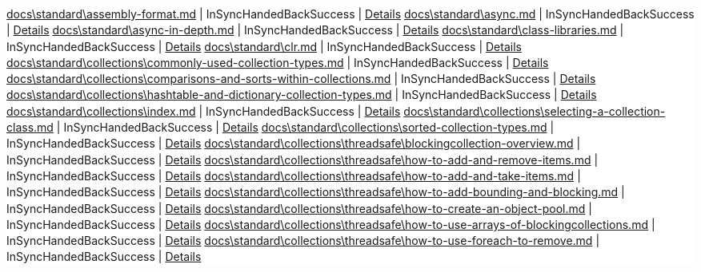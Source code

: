  [docs\standard\assembly-format.md](https://github.com/OpenLocalizationOrg/core-docs/blob/a90e173972bec5eb60325c2285af569727b3cc4d/docs/standard/assembly-format.md) | InSyncHandedBackSuccess | [Details](#710bbf37042073a74059f85a888c49573fb6bef7129)
 [docs\standard\async.md](https://github.com/OpenLocalizationOrg/core-docs/blob/9abc4879533074e6830a7343123b139e912d239b/docs/standard/async.md) | InSyncHandedBackSuccess | [Details](#39dc9e8599daea86b48d864179c13c5ae965876b131)
 [docs\standard\async-in-depth.md](https://github.com/OpenLocalizationOrg/core-docs/blob/e07788926a995b41571be276379ad9285747951d/docs/standard/async-in-depth.md) | InSyncHandedBackSuccess | [Details](#1b9e5b6cac5cf8f3ba8d3c4abaea03df8a9d3dc5130)
 [docs\standard\class-libraries.md](https://github.com/OpenLocalizationOrg/core-docs/blob/62fdb3e60b206728d86220076867eb8fd68af82e/docs/standard/class-libraries.md) | InSyncHandedBackSuccess | [Details](#8ed35197078e43f096931adb18c454004f83cccf132)
 [docs\standard\clr.md](https://github.com/OpenLocalizationOrg/core-docs/blob/149086110d7470d97e1ab3e5969269626290b523/docs/standard/clr.md) | InSyncHandedBackSuccess | [Details](#17e18f19ecf32e41098fc35afed8ba0feb7280ee133)
 [docs\standard\collections\commonly-used-collection-types.md](https://github.com/OpenLocalizationOrg/core-docs/blob/d4e7ef84480aa9f735fb8d1ff03c9e8a61127c83/docs/standard/collections/commonly-used-collection-types.md) | InSyncHandedBackSuccess | [Details](#063e43b156771ba0db7c6b8ef5823330a4405c2c134)
 [docs\standard\collections\comparisons-and-sorts-within-collections.md](https://github.com/OpenLocalizationOrg/core-docs/blob/e07788926a995b41571be276379ad9285747951d/docs/standard/collections/comparisons-and-sorts-within-collections.md) | InSyncHandedBackSuccess | [Details](#de1fe3bb9b9a75561b4f28ec4609491d6f3c39f5135)
 [docs\standard\collections\hashtable-and-dictionary-collection-types.md](https://github.com/OpenLocalizationOrg/core-docs/blob/e07788926a995b41571be276379ad9285747951d/docs/standard/collections/hashtable-and-dictionary-collection-types.md) | InSyncHandedBackSuccess | [Details](#721f16154e1df4b7a075639ccce6bf2650b46c9b136)
 [docs\standard\collections\index.md](https://github.com/OpenLocalizationOrg/core-docs/blob/cfe65fcba1b3fdc09ffcac704a760d8ce29ea60b/docs/standard/collections/index.md) | InSyncHandedBackSuccess | [Details](#3f2831f21654d9eb1523cd80166b674e7c41d8bb137)
 [docs\standard\collections\selecting-a-collection-class.md](https://github.com/OpenLocalizationOrg/core-docs/blob/cfe65fcba1b3fdc09ffcac704a760d8ce29ea60b/docs/standard/collections/selecting-a-collection-class.md) | InSyncHandedBackSuccess | [Details](#f00fedb70bddc184e5c6ea71213b2beb78594792138)
 [docs\standard\collections\sorted-collection-types.md](https://github.com/OpenLocalizationOrg/core-docs/blob/149086110d7470d97e1ab3e5969269626290b523/docs/standard/collections/sorted-collection-types.md) | InSyncHandedBackSuccess | [Details](#a5f6e2ef7f765dccf1fee0e2de60dea8aec003b9139)
 [docs\standard\collections\threadsafe\blockingcollection-overview.md](https://github.com/OpenLocalizationOrg/core-docs/blob/e07788926a995b41571be276379ad9285747951d/docs/standard/collections/threadsafe/blockingcollection-overview.md) | InSyncHandedBackSuccess | [Details](#991b4b8389cc967881c2c39d29c387687047489f140)
 [docs\standard\collections\threadsafe\how-to-add-and-remove-items.md](https://github.com/OpenLocalizationOrg/core-docs/blob/c15f2da15c6448cf1c36dea2d5fd53e734bb6608/docs/standard/collections/threadsafe/how-to-add-and-remove-items.md) | InSyncHandedBackSuccess | [Details](#90ad4f1f0266d948937ed462be15a4d4948ce7f8141)
 [docs\standard\collections\threadsafe\how-to-add-and-take-items.md](https://github.com/OpenLocalizationOrg/core-docs/blob/c15f2da15c6448cf1c36dea2d5fd53e734bb6608/docs/standard/collections/threadsafe/how-to-add-and-take-items.md) | InSyncHandedBackSuccess | [Details](#4f73f3bf2000a0ff4cd600d72bb161206a58d23a142)
 [docs\standard\collections\threadsafe\how-to-add-bounding-and-blocking.md](https://github.com/OpenLocalizationOrg/core-docs/blob/c15f2da15c6448cf1c36dea2d5fd53e734bb6608/docs/standard/collections/threadsafe/how-to-add-bounding-and-blocking.md) | InSyncHandedBackSuccess | [Details](#63a59dbcc323f392e3bf2991b1439aa062382623143)
 [docs\standard\collections\threadsafe\how-to-create-an-object-pool.md](https://github.com/OpenLocalizationOrg/core-docs/blob/c15f2da15c6448cf1c36dea2d5fd53e734bb6608/docs/standard/collections/threadsafe/how-to-create-an-object-pool.md) | InSyncHandedBackSuccess | [Details](#e0eb042b761020815f7f2bc2bdefabb45219c02e144)
 [docs\standard\collections\threadsafe\how-to-use-arrays-of-blockingcollections.md](https://github.com/OpenLocalizationOrg/core-docs/blob/c15f2da15c6448cf1c36dea2d5fd53e734bb6608/docs/standard/collections/threadsafe/how-to-use-arrays-of-blockingcollections.md) | InSyncHandedBackSuccess | [Details](#e68ad58fecfe489cc26af02be7e4dbb4f7a8470c145)
 [docs\standard\collections\threadsafe\how-to-use-foreach-to-remove.md](https://github.com/OpenLocalizationOrg/core-docs/blob/c15f2da15c6448cf1c36dea2d5fd53e734bb6608/docs/standard/collections/threadsafe/how-to-use-foreach-to-remove.md) | InSyncHandedBackSuccess | [Details](#618b5c7c1b8219f4e9225277064ff3c498ff3382146)